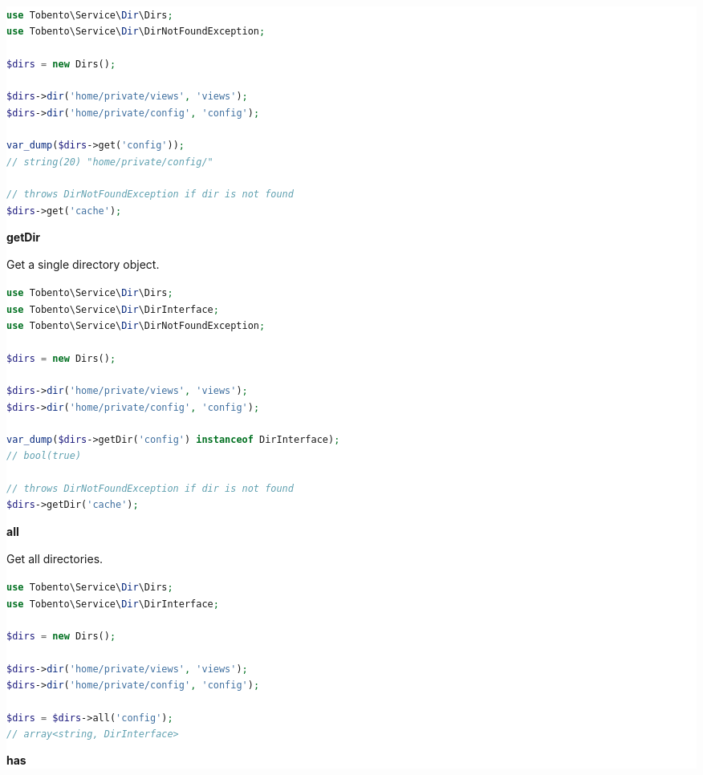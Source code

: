 ```php
use Tobento\Service\Dir\Dirs;
use Tobento\Service\Dir\DirNotFoundException;

$dirs = new Dirs();

$dirs->dir('home/private/views', 'views');
$dirs->dir('home/private/config', 'config');

var_dump($dirs->get('config'));
// string(20) "home/private/config/"

// throws DirNotFoundException if dir is not found
$dirs->get('cache');
```

**getDir**

Get a single directory object.

```php
use Tobento\Service\Dir\Dirs;
use Tobento\Service\Dir\DirInterface;
use Tobento\Service\Dir\DirNotFoundException;

$dirs = new Dirs();

$dirs->dir('home/private/views', 'views');
$dirs->dir('home/private/config', 'config');

var_dump($dirs->getDir('config') instanceof DirInterface);
// bool(true)

// throws DirNotFoundException if dir is not found
$dirs->getDir('cache');
```

**all**

Get all directories.

```php
use Tobento\Service\Dir\Dirs;
use Tobento\Service\Dir\DirInterface;

$dirs = new Dirs();

$dirs->dir('home/private/views', 'views');
$dirs->dir('home/private/config', 'config');

$dirs = $dirs->all('config');
// array<string, DirInterface>
```

**has**
